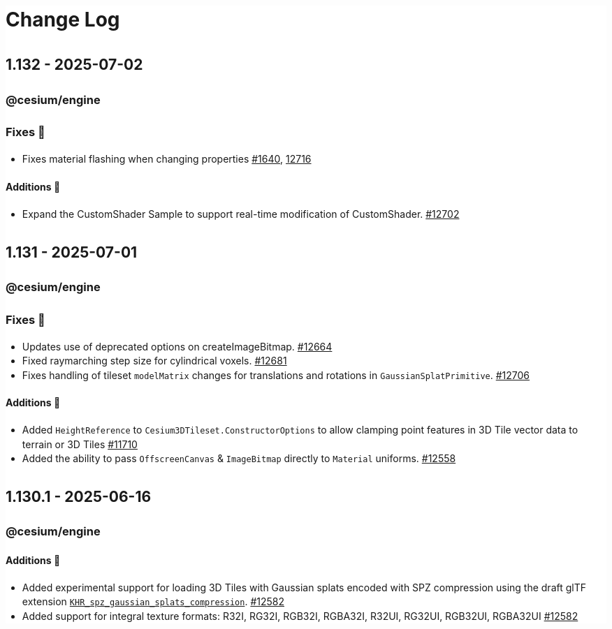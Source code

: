 # Change Log

## 1.132 - 2025-07-02

### @cesium/engine

### Fixes :wrench:

- Fixes material flashing when changing properties [#1640](https://github.com/CesiumGS/cesium/issues/1640), [12716](https://github.com/CesiumGS/cesium/issues/12716)

#### Additions :tada:

- Expand the CustomShader Sample to support real-time modification of CustomShader. [#12702](https://github.com/CesiumGS/cesium/pull/12702)

## 1.131 - 2025-07-01

### @cesium/engine

### Fixes :wrench:

- Updates use of deprecated options on createImageBitmap. [#12664](https://github.com/CesiumGS/cesium/pull/12664)
- Fixed raymarching step size for cylindrical voxels. [#12681](https://github.com/CesiumGS/cesium/pull/12681)
- Fixes handling of tileset `modelMatrix` changes for translations and rotations in `GaussianSplatPrimitive`. [#12706](https://github.com/CesiumGS/cesium/pull/12706)

#### Additions :tada:

- Added `HeightReference` to `Cesium3DTileset.ConstructorOptions` to allow clamping point features in 3D Tile vector data to terrain or 3D Tiles [#11710](https://github.com/CesiumGS/cesium/pull/11710)
- Added the ability to pass `OffscreenCanvas` & `ImageBitmap` directly to `Material` uniforms. [#12558](https://github.com/CesiumGS/cesium/pull/12558)

## 1.130.1 - 2025-06-16

### @cesium/engine

#### Additions :tada:

- Added experimental support for loading 3D Tiles with Gaussian splats encoded with SPZ compression using the draft glTF extension [`KHR_spz_gaussian_splats_compression`](https://github.com/KhronosGroup/glTF/pull/2490). [#12582](https://github.com/CesiumGS/cesium/pull/12582)
- Added support for integral texture formats: R32I, RG32I, RGB32I, RGBA32I, R32UI, RG32UI, RGB32UI, RGBA32UI [#12582](https://github.com/CesiumGS/cesium/pull/12582)
